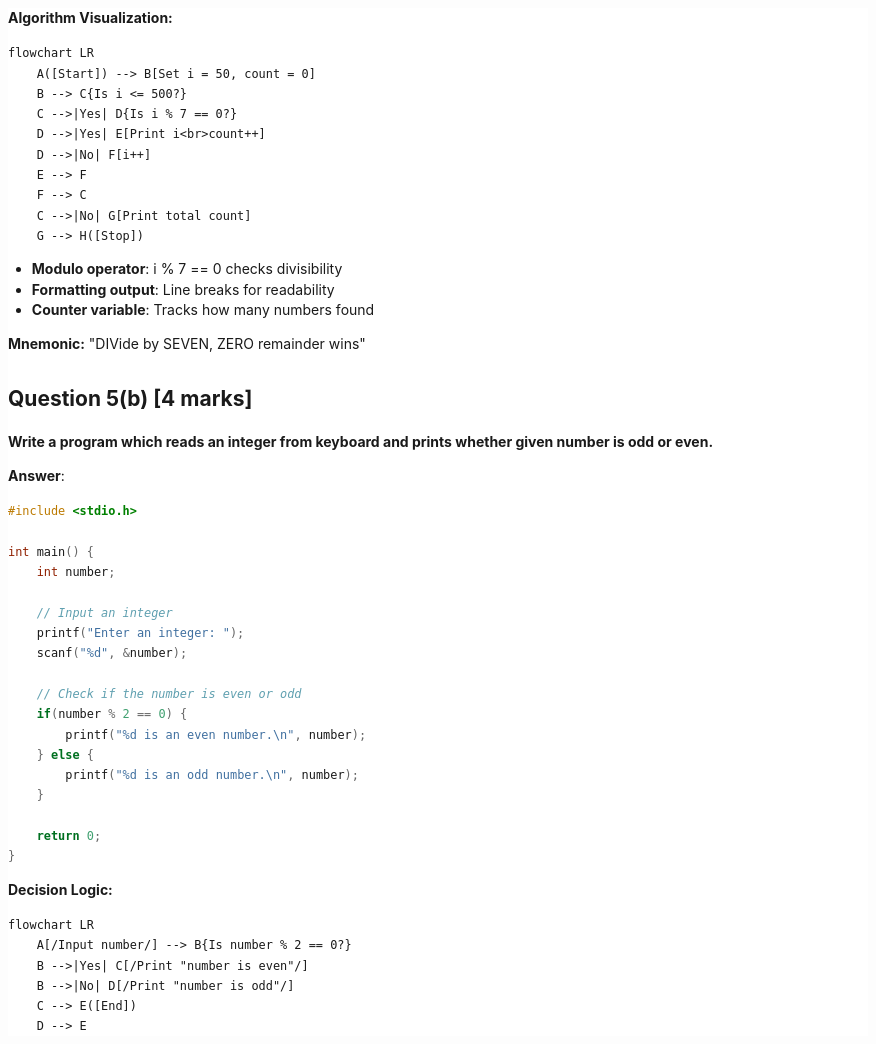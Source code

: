 **Algorithm Visualization:**

```mermaid
flowchart LR
    A([Start]) --> B[Set i = 50, count = 0]
    B --> C{Is i <= 500?}
    C -->|Yes| D{Is i % 7 == 0?}
    D -->|Yes| E[Print i<br>count++]
    D -->|No| F[i++]
    E --> F
    F --> C
    C -->|No| G[Print total count]
    G --> H([Stop])
```

- **Modulo operator**: i % 7 == 0 checks divisibility
- **Formatting output**: Line breaks for readability
- **Counter variable**: Tracks how many numbers found

**Mnemonic:** "DIVide by SEVEN, ZERO remainder wins"

## Question 5(b) [4 marks]

**Write a program which reads an integer from keyboard and prints whether given number is odd or even.**

**Answer**:

```c
#include <stdio.h>

int main() {
    int number;
    
    // Input an integer
    printf("Enter an integer: ");
    scanf("%d", &number);
    
    // Check if the number is even or odd
    if(number % 2 == 0) {
        printf("%d is an even number.\n", number);
    } else {
        printf("%d is an odd number.\n", number);
    }
    
    return 0;
}
```

**Decision Logic:**

```mermaid
flowchart LR
    A[/Input number/] --> B{Is number % 2 == 0?}
    B -->|Yes| C[/Print "number is even"/]
    B -->|No| D[/Print "number is odd"/]
    C --> E([End])
    D --> E
```
